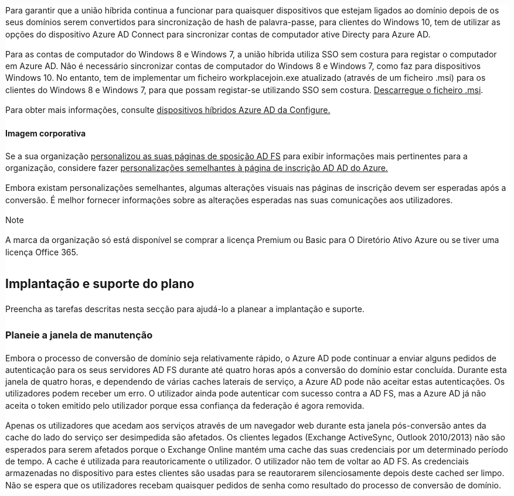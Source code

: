 Para garantir que a união híbrida continua a funcionar para quaisquer dispositivos que estejam ligados ao domínio depois de os seus domínios serem convertidos para sincronização de hash de palavra-passe, para clientes do Windows 10, tem de utilizar as opções do dispositivo Azure AD Connect para sincronizar contas de computador ative Directy para Azure AD. 

Para as contas de computador do Windows 8 e Windows 7, a união híbrida utiliza SSO sem costura para registar o computador em Azure AD. Não é necessário sincronizar contas de computador do Windows 8 e Windows 7, como faz para dispositivos Windows 10. No entanto, tem de implementar um ficheiro workplacejoin.exe atualizado (através de um ficheiro .msi) para os clientes do Windows 8 e Windows 7, para que possam registar-se utilizando SSO sem costura. [Descarregue o ficheiro .msi](https://www.microsoft.com/download/details.aspx?id=53554).

Para obter mais informações, consulte [dispositivos híbridos Azure AD da Configure.](https://docs.microsoft.com/azure/active-directory/device-management-hybrid-azuread-joined-devices-setup)

#### <a name="branding"></a>Imagem corporativa

Se a sua organização [personalizou as suas páginas de sposição AD FS](https://docs.microsoft.com/windows-server/identity/ad-fs/operations/ad-fs-user-sign-in-customization) para exibir informações mais pertinentes para a organização, considere fazer [personalizações semelhantes à página de inscrição AD AD do Azure.](https://docs.microsoft.com/azure/active-directory/customize-branding)

Embora existam personalizações semelhantes, algumas alterações visuais nas páginas de inscrição devem ser esperadas após a conversão. É melhor fornecer informações sobre as alterações esperadas nas suas comunicações aos utilizadores.

> [!NOTE]
> A marca da organização só está disponível se comprar a licença Premium ou Basic para O Diretório Ativo Azure ou se tiver uma licença Office 365.

## <a name="plan-deployment-and-support"></a>Implantação e suporte do plano

Preencha as tarefas descritas nesta secção para ajudá-lo a planear a implantação e suporte.

### <a name="plan-the-maintenance-window"></a>Planeie a janela de manutenção

Embora o processo de conversão de domínio seja relativamente rápido, o Azure AD pode continuar a enviar alguns pedidos de autenticação para os seus servidores AD FS durante até quatro horas após a conversão do domínio estar concluída. Durante esta janela de quatro horas, e dependendo de várias caches laterais de serviço, a Azure AD pode não aceitar estas autenticações. Os utilizadores podem receber um erro. O utilizador ainda pode autenticar com sucesso contra a AD FS, mas a Azure AD já não aceita o token emitido pelo utilizador porque essa confiança da federação é agora removida.

Apenas os utilizadores que acedam aos serviços através de um navegador web durante esta janela pós-conversão antes da cache do lado do serviço ser desimpedida são afetados. Os clientes legados (Exchange ActiveSync, Outlook 2010/2013) não são esperados para serem afetados porque o Exchange Online mantém uma cache das suas credenciais por um determinado período de tempo. A cache é utilizada para reautoricamente o utilizador. O utilizador não tem de voltar ao AD FS. As credenciais armazenadas no dispositivo para estes clientes são usadas para se reautorarem silenciosamente depois deste cached ser limpo. Não se espera que os utilizadores recebam quaisquer pedidos de senha como resultado do processo de conversão de domínio. 
